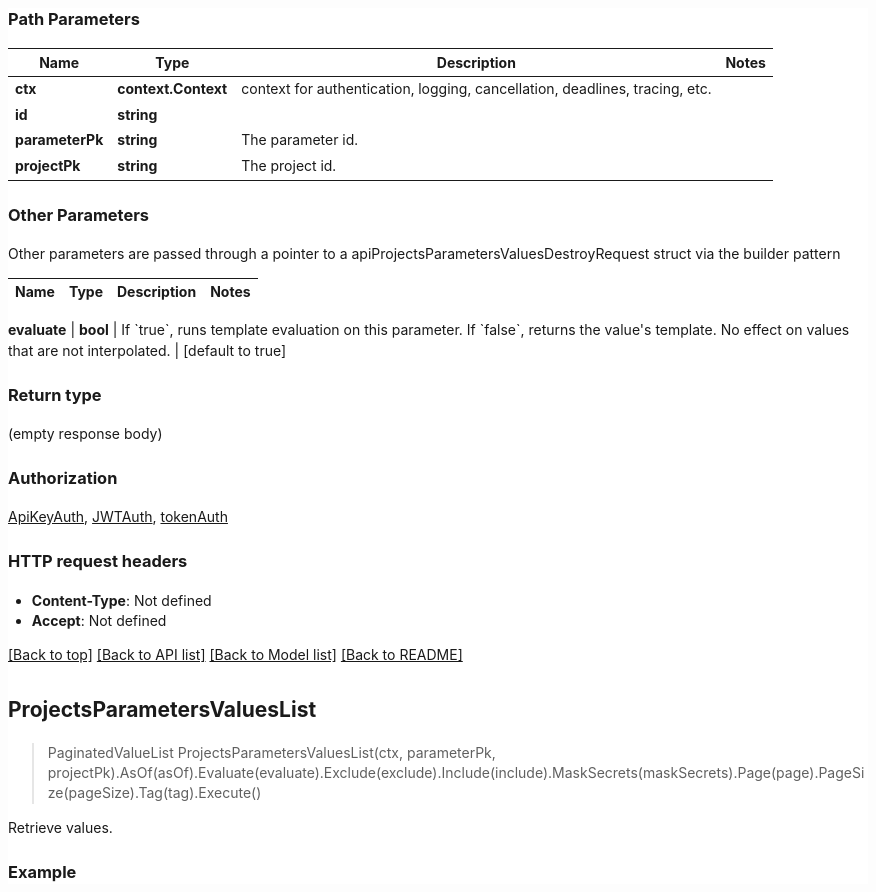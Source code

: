 ### Path Parameters


Name | Type | Description  | Notes
------------- | ------------- | ------------- | -------------
**ctx** | **context.Context** | context for authentication, logging, cancellation, deadlines, tracing, etc.
**id** | **string** |  | 
**parameterPk** | **string** | The parameter id. | 
**projectPk** | **string** | The project id. | 

### Other Parameters

Other parameters are passed through a pointer to a apiProjectsParametersValuesDestroyRequest struct via the builder pattern


Name | Type | Description  | Notes
------------- | ------------- | ------------- | -------------



 **evaluate** | **bool** | If &#x60;true&#x60;, runs template evaluation on this parameter.  If &#x60;false&#x60;, returns the value&#39;s template. No effect on values that are not interpolated. | [default to true]

### Return type

 (empty response body)

### Authorization

[ApiKeyAuth](../README.md#ApiKeyAuth), [JWTAuth](../README.md#JWTAuth), [tokenAuth](../README.md#tokenAuth)

### HTTP request headers

- **Content-Type**: Not defined
- **Accept**: Not defined

[[Back to top]](#) [[Back to API list]](../README.md#documentation-for-api-endpoints)
[[Back to Model list]](../README.md#documentation-for-models)
[[Back to README]](../README.md)


## ProjectsParametersValuesList

> PaginatedValueList ProjectsParametersValuesList(ctx, parameterPk, projectPk).AsOf(asOf).Evaluate(evaluate).Exclude(exclude).Include(include).MaskSecrets(maskSecrets).Page(page).PageSize(pageSize).Tag(tag).Execute()

Retrieve values.



### Example
